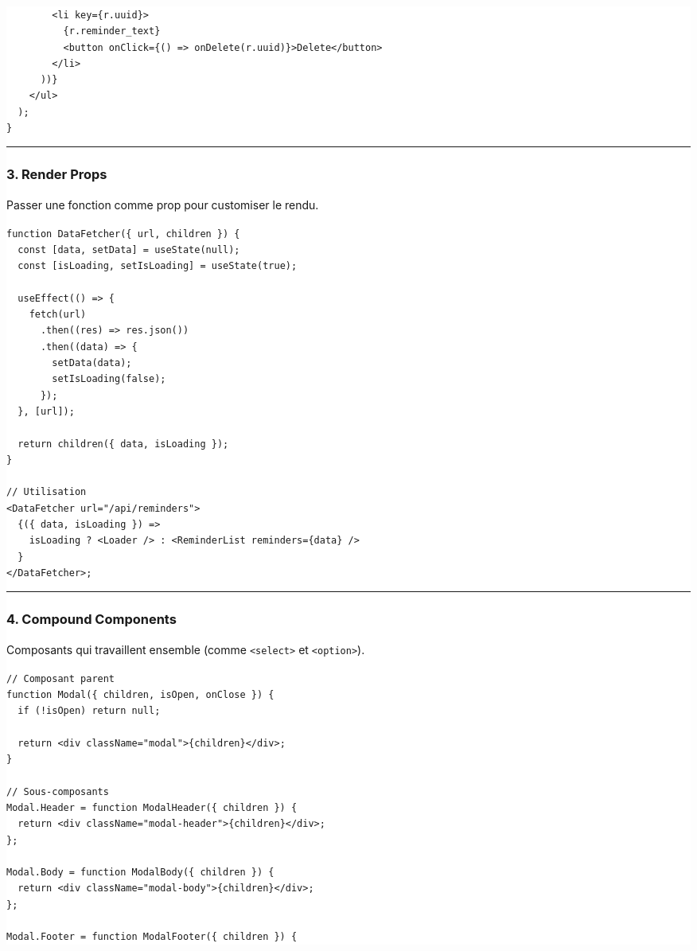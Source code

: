 ```tsx
        <li key={r.uuid}>
          {r.reminder_text}
          <button onClick={() => onDelete(r.uuid)}>Delete</button>
        </li>
      ))}
    </ul>
  );
}
```

---

### 3. **Render Props**

Passer une fonction comme prop pour customiser le rendu.

```tsx
function DataFetcher({ url, children }) {
  const [data, setData] = useState(null);
  const [isLoading, setIsLoading] = useState(true);

  useEffect(() => {
    fetch(url)
      .then((res) => res.json())
      .then((data) => {
        setData(data);
        setIsLoading(false);
      });
  }, [url]);

  return children({ data, isLoading });
}

// Utilisation
<DataFetcher url="/api/reminders">
  {({ data, isLoading }) =>
    isLoading ? <Loader /> : <ReminderList reminders={data} />
  }
</DataFetcher>;
```

---

### 4. **Compound Components**

Composants qui travaillent ensemble (comme `<select>` et `<option>`).

```tsx
// Composant parent
function Modal({ children, isOpen, onClose }) {
  if (!isOpen) return null;

  return <div className="modal">{children}</div>;
}

// Sous-composants
Modal.Header = function ModalHeader({ children }) {
  return <div className="modal-header">{children}</div>;
};

Modal.Body = function ModalBody({ children }) {
  return <div className="modal-body">{children}</div>;
};

Modal.Footer = function ModalFooter({ children }) {
```